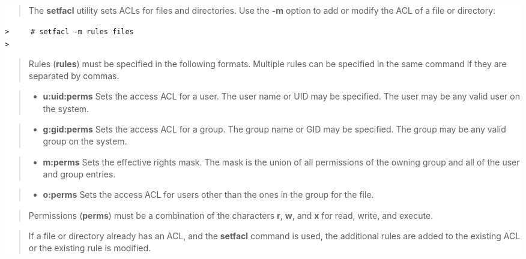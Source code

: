   
  
> 
> The **setfacl** utility sets ACLs for files and directories. Use the **-m** option to add or modify the ACL of a file or directory:
> 
> 


>     

```
>     # setfacl -m rules files
>     
```

> 
> 
  
  
> 
> Rules (**rules**) must be specified in the following formats. Multiple rules can be specified in the same command if they are separated by commas.
> 
> 
  
  
> 
> 
  
>   * **u:uid:perms** Sets the access ACL for a user. The user name or UID may be specified. The user may be any valid user on the system. 
> 
  
>   * **g:gid:perms** Sets the access ACL for a group. The group name or GID may be specified. The group may be any valid group on the system. 
> 
  
>   * **m:perms** Sets the effective rights mask. The mask is the union of all permissions of the owning group and all of the user and group entries. 
> 
  
>   * **o:perms** Sets the access ACL for users other than the ones in the group for the file. 
> 
  
  
  
> 
> Permissions (**perms**) must be a combination of the characters **r**, **w**, and **x** for read, write, and execute.
> 
> 
  
  
> 
> If a file or directory already has an ACL, and the **setfacl** command is used, the additional rules are added to the existing ACL or the existing rule is modified.
> 
> 
  